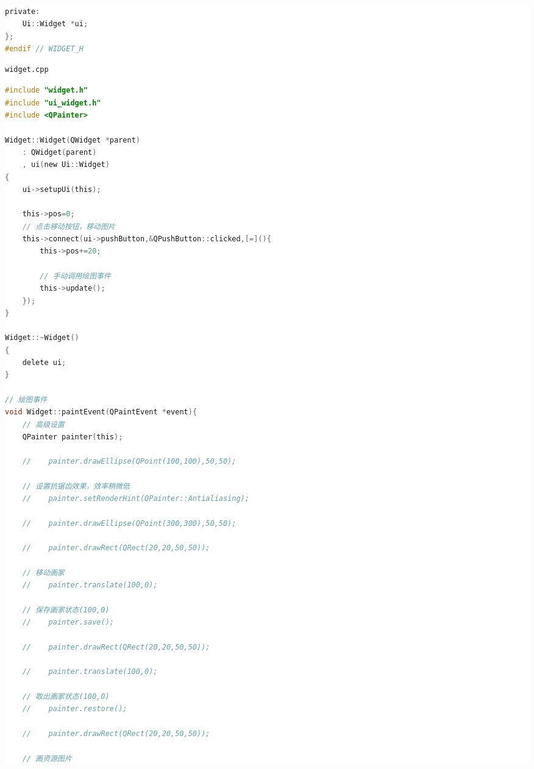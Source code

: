 ```c
private:
    Ui::Widget *ui;
};
#endif // WIDGET_H
```

`widget.cpp`

```c
#include "widget.h"
#include "ui_widget.h"
#include <QPainter>

Widget::Widget(QWidget *parent)
    : QWidget(parent)
    , ui(new Ui::Widget)
{
    ui->setupUi(this);

    this->pos=0;
    // 点击移动按钮，移动图片
    this->connect(ui->pushButton,&QPushButton::clicked,[=](){
        this->pos+=20;

        // 手动调用绘图事件
        this->update();
    });
}

Widget::~Widget()
{
    delete ui;
}

// 绘图事件
void Widget::paintEvent(QPaintEvent *event){
    // 高级设置
    QPainter painter(this);

    //    painter.drawEllipse(QPoint(100,100),50,50);

    // 设置抗锯齿效果，效率稍微低
    //    painter.setRenderHint(QPainter::Antialiasing);

    //    painter.drawEllipse(QPoint(300,300),50,50);

    //    painter.drawRect(QRect(20,20,50,50));

    // 移动画家
    //    painter.translate(100,0);

    // 保存画家状态(100,0)
    //    painter.save();

    //    painter.drawRect(QRect(20,20,50,50));

    //    painter.translate(100,0);

    // 取出画家状态(100,0)
    //    painter.restore();

    //    painter.drawRect(QRect(20,20,50,50));

    // 画资源图片
```